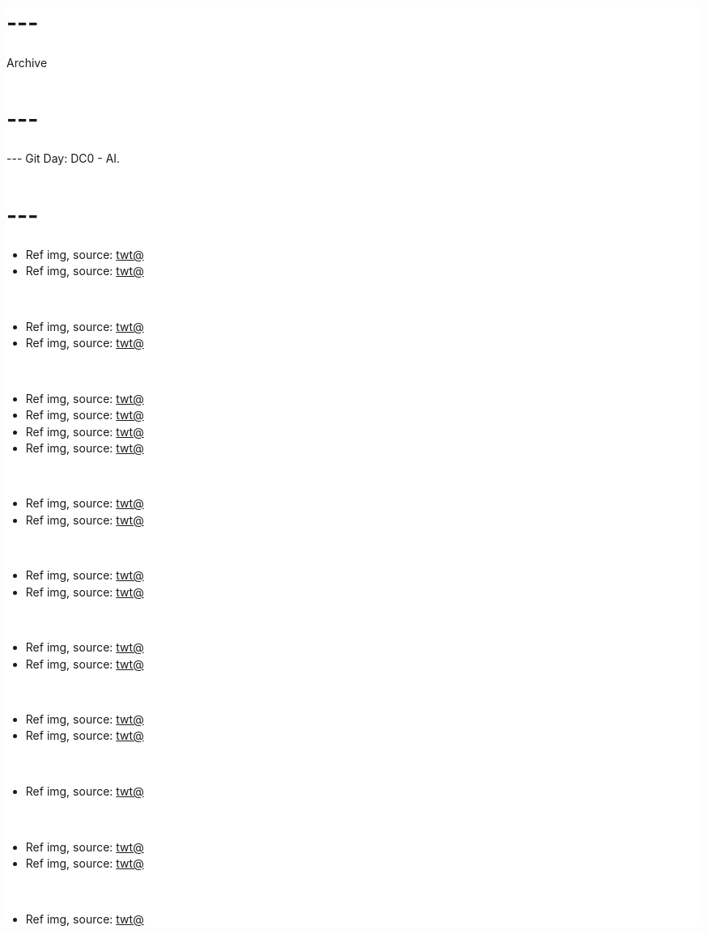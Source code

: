 # ---
Archive
# ---

--- Git Day: DC0 - AI.

# ---

- Ref img, source: [twt@](https://x.com/Macbaconai/status/1839701301145252109)
- Ref img, source: [twt@](https://x.com/NoCatsNoLife_m/status/1839723475084398938)

<br/>

- Ref img, source: [twt@](https://x.com/b1sexualpanic/status/1839531610741338460)
- Ref img, source: [twt@](https://x.com/Macbaconai/status/1838968760712994857)

<br/>

- Ref img, source: [twt@](https://x.com/TFT/status/1839424711375085847)
- Ref img, source: [twt@](https://x.com/Tali_N7/status/1839473883981701606)
- Ref img, source: [twt@](https://x.com/1v9GG_/status/1839401943535583606)
- Ref img, source: [twt@](https://x.com/Silvesster_/status/1839351080221921677)

<br/>

- Ref img, source: [twt@](https://x.com/Kuroneko__x/status/1839723446806425669)
- Ref img, source: [twt@](https://x.com/lolesports/status/1839690281383252374)

<br/>

- Ref img, source: [twt@](https://x.com/IvoryLane_plus/status/1839666309262668092)
- Ref img, source: [twt@](https://x.com/GAMesportsVN/status/1839682162443870639)

<br/>

- Ref img, source: [twt@](https://x.com/GXAuraOfficial/status/1839717252586975514)
- Ref img, source: [twt@](https://x.com/NoCatsNoLife_m/status/1839714305832562711)

<br/>

- Ref img, source: [twt@](https://x.com/wadainotwi/status/1839632015747911841)
- Ref img, source: [twt@](https://x.com/rogerlmaoo/status/1839585495753601065)

<br/>

- Ref img, source: [twt@](https://x.com/historyinmemes/status/1839703295490703569)

<br/>

- Ref img, source: [twt@](https://x.com/Kuroneko__x/status/1839547732265988531)
- Ref img, source: [twt@](https://x.com/AMAZlNGNATURE/status/1839608068272804240)

<br/>

- Ref img, source: [twt@](https://x.com/nzxt_cam/status/1839591241455124625)
